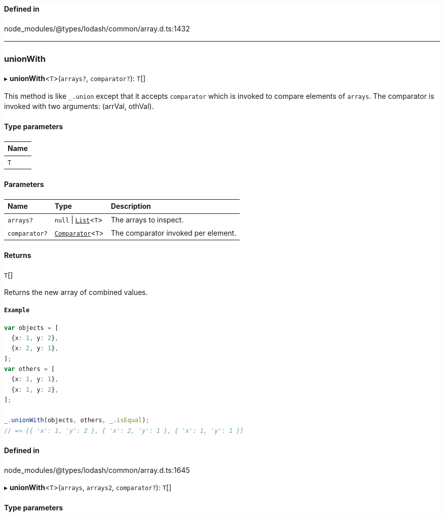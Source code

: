 #### Defined in

node_modules/@types/lodash/common/array.d.ts:1432

---

### unionWith

▸ **unionWith**<`T`\>(`arrays?`, `comparator?`): `T`[]

This method is like `_.union` except that it accepts `comparator` which is invoked to compare
elements of `arrays`. The comparator is invoked with two arguments: (arrVal, othVal).

#### Type parameters

| Name |
| :--- |
| `T`  |

#### Parameters

| Name          | Type                                                  | Description                         |
| :------------ | :---------------------------------------------------- | :---------------------------------- |
| `arrays?`     | `null` \| [`List`](../modules/lodash.md#list)<`T`\>   | The arrays to inspect.              |
| `comparator?` | [`Comparator`](../modules/lodash.md#comparator)<`T`\> | The comparator invoked per element. |

#### Returns

`T`[]

Returns the new array of combined values.

**`Example`**

```ts
var objects = [
  {x: 1, y: 2},
  {x: 2, y: 1},
];
var others = [
  {x: 1, y: 1},
  {x: 1, y: 2},
];

_.unionWith(objects, others, _.isEqual);
// => [{ 'x': 1, 'y': 2 }, { 'x': 2, 'y': 1 }, { 'x': 1, 'y': 1 }]
```

#### Defined in

node_modules/@types/lodash/common/array.d.ts:1645

▸ **unionWith**<`T`\>(`arrays`, `arrays2`, `comparator?`): `T`[]

#### Type parameters
